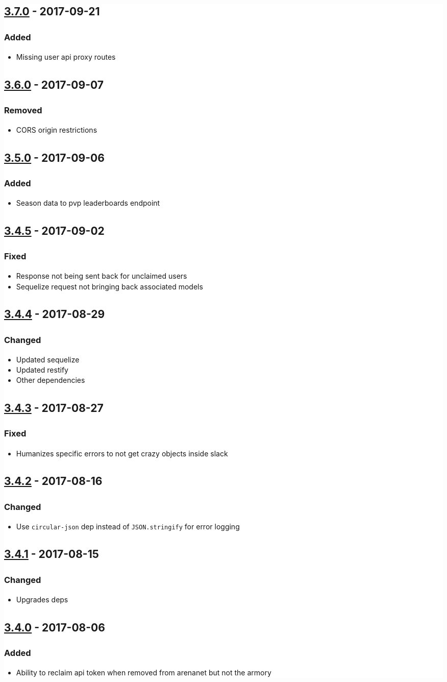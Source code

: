 ## [3.7.0][] - 2017-09-21
### Added
- Missing user api proxy routes

## [3.6.0][] - 2017-09-07
### Removed
- CORS origin restrictions

## [3.5.0][] - 2017-09-06
### Added
- Season data to pvp leaderboards endpoint

## [3.4.5][] - 2017-09-02
### Fixed
- Response not being sent back for unclaimed users
- Sequelize request not bringing back associated models

## [3.4.4][] - 2017-08-29
### Changed
- Updated sequelize
- Updated restify
- Other dependencies

## [3.4.3][] - 2017-08-27
### Fixed
- Humanizes specific errors to not get crazy objects inside slack

## [3.4.2][] - 2017-08-16
### Changed
- Use `circular-json` dep instead of `JSON.stringify` for error logging

## [3.4.1][] - 2017-08-15
### Changed
- Upgrades deps

## [3.4.0][] - 2017-08-06
### Added
- Ability to reclaim api token when removed from arenanet but not the armory


[Unreleased]: https://github.com/madou/armory-back/compare/v3.9.1...HEAD
[3.9.1]: https://github.com/madou/armory-back/compare/v3.9.0...v3.9.1
[3.9.0]: https://github.com/madou/armory-back/compare/v3.8.2...v3.9.0
[3.8.2]: https://github.com/madou/armory-back/compare/v3.8.1...v3.8.2
[3.8.1]: https://github.com/madou/armory-back/compare/v3.8.0...v3.8.1
[3.8.0]: https://github.com/madou/armory-back/compare/v3.7.2...v3.8.0
[3.7.2]: https://github.com/madou/armory-back/compare/v3.7.1...v3.7.2
[3.7.1]: https://github.com/madou/armory-back/compare/v3.7.0...v3.7.1
[3.7.0]: https://github.com/madou/armory-back/compare/v3.6.0...v3.7.0
[3.6.0]: https://github.com/madou/armory-back/compare/v3.5.0...v3.6.0
[3.5.0]: https://github.com/madou/armory-back/compare/v3.4.5...v3.5.0
[3.4.5]: https://github.com/madou/armory-back/compare/v3.4.4...v3.4.5
[3.4.4]: https://github.com/madou/armory-back/compare/v3.4.3...v3.4.4
[3.4.3]: https://github.com/madou/armory-back/compare/v3.4.2...v3.4.3
[3.4.2]: https://github.com/madou/armory-back/compare/v3.4.1...v3.4.2
[3.4.1]: https://github.com/madou/armory-back/compare/v3.4.0...v3.4.1
[3.4.0]: https://github.com/madou/armory-back/compare/v3.3.1...v3.4.0
[3.3.1]: https://github.com/madou/armory-back/compare/v3.3.0...v3.3.1
[3.3.0]: https://github.com/madou/armory-back/compare/v3.2.6...v3.3.0
[3.2.6]: https://github.com/madou/armory-back/compare/v3.2.5...v3.2.6
[3.2.5]: https://github.com/madou/armory-back/compare/v3.2.4...v3.2.5
[3.2.4]: https://github.com/madou/armory-back/compare/v3.2.3...v3.2.4
[3.2.3]: https://github.com/madou/armory-back/compare/v3.2.2...v3.2.3
[3.2.2]: https://github.com/madou/armory-back/compare/v3.2.1...v3.2.2
[3.2.1]: https://github.com/madou/armory-back/compare/v3.2.0...v3.2.1
[3.2.0]: https://github.com/madou/armory-back/compare/v3.1.0...v3.2.0
[3.1.0]: https://github.com/madou/armory-back/compare/v3.0.1...v3.1.0
[3.0.1]: https://github.com/madou/armory-back/compare/v3.0.0...v3.0.1
[3.0.0]: https://github.com/madou/armory-back/tree/v3.0.0